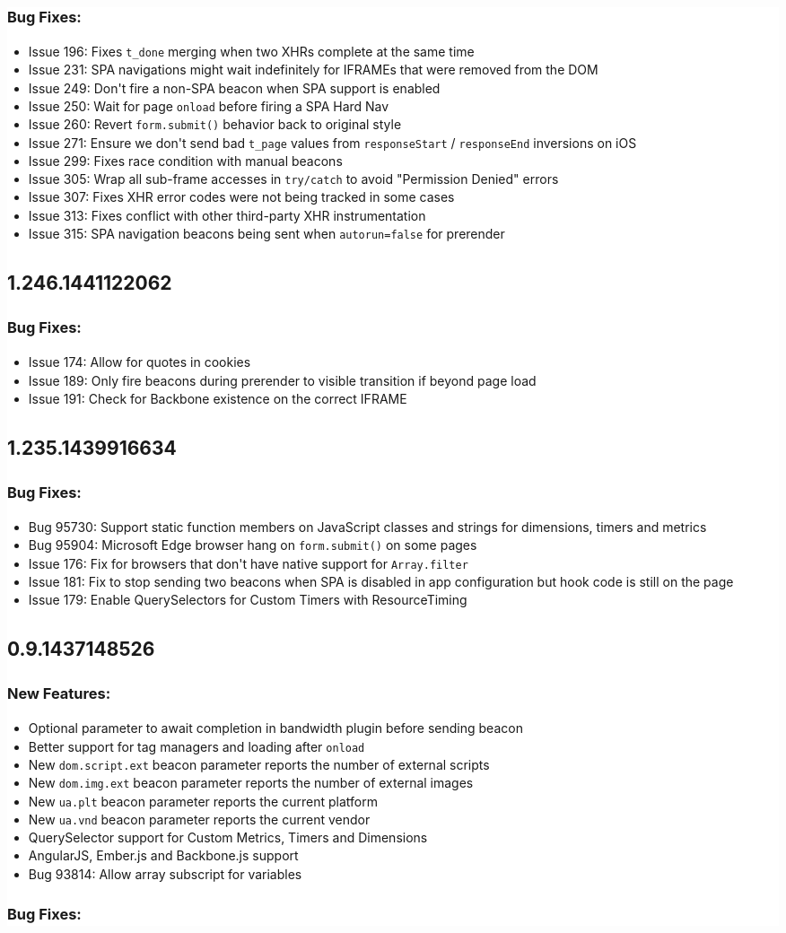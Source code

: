 ### Bug Fixes:

* Issue 196: Fixes `t_done` merging when two XHRs complete at the same time
* Issue 231: SPA navigations might wait indefinitely for IFRAMEs that were removed from the DOM
* Issue 249: Don't fire a non-SPA beacon when SPA support is enabled
* Issue 250: Wait for page `onload` before firing a SPA Hard Nav
* Issue 260: Revert `form.submit()` behavior back to original style
* Issue 271: Ensure we don't send bad `t_page` values from `responseStart` / `responseEnd` inversions on iOS
* Issue 299: Fixes race condition with manual beacons
* Issue 305: Wrap all sub-frame accesses in `try/catch` to avoid "Permission Denied" errors
* Issue 307: Fixes XHR error codes were not being tracked in some cases
* Issue 313: Fixes conflict with other third-party XHR instrumentation
* Issue 315: SPA navigation beacons being sent when `autorun=false` for prerender

## 1.246.1441122062
### Bug Fixes:

* Issue 174: Allow for quotes in cookies
* Issue 189: Only fire beacons during prerender to visible transition if beyond page load
* Issue 191: Check for Backbone existence on the correct IFRAME

## 1.235.1439916634
### Bug Fixes:

* Bug 95730: Support static function members on JavaScript classes and strings for dimensions, timers and metrics
* Bug 95904: Microsoft Edge browser hang on `form.submit()` on some pages
* Issue 176: Fix for browsers that don't have native support for `Array.filter`
* Issue 181: Fix to stop sending two beacons when SPA is disabled in app configuration but hook code is still on the page
* Issue 179: Enable QuerySelectors for Custom Timers with ResourceTiming

## 0.9.1437148526
### New Features:

* Optional parameter to await completion in bandwidth plugin before sending beacon
* Better support for tag managers and loading after `onload`
* New `dom.script.ext` beacon parameter reports the number of external scripts
* New `dom.img.ext` beacon parameter reports the number of external images
* New `ua.plt` beacon parameter reports the current platform
* New `ua.vnd` beacon parameter reports the current vendor
* QuerySelector support for Custom Metrics, Timers and Dimensions
* AngularJS, Ember.js and Backbone.js support
* Bug 93814: Allow array subscript for variables

### Bug Fixes:
